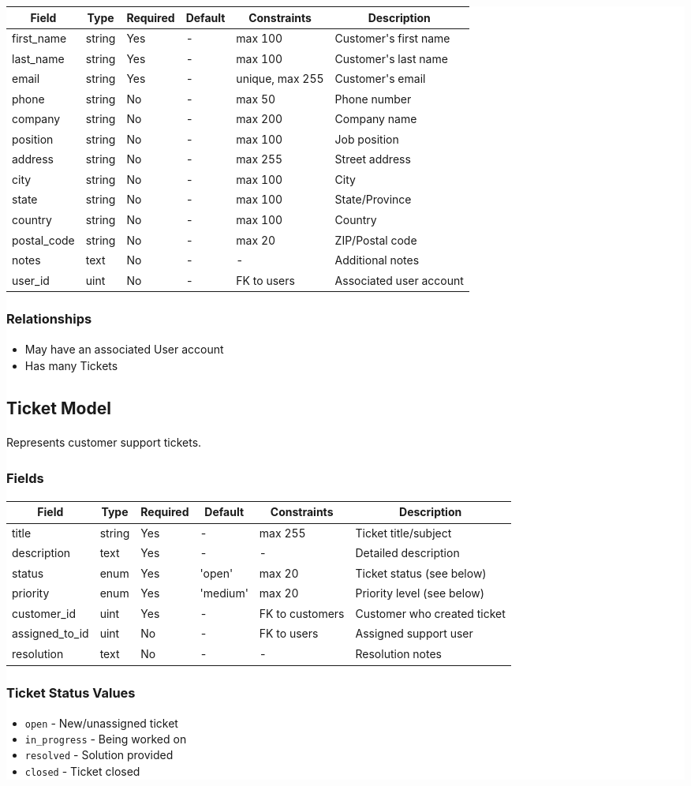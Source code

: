 | Field | Type | Required | Default | Constraints | Description |
|-------|------|----------|---------|-------------|-------------|
| first_name | string | Yes | - | max 100 | Customer's first name |
| last_name | string | Yes | - | max 100 | Customer's last name |
| email | string | Yes | - | unique, max 255 | Customer's email |
| phone | string | No | - | max 50 | Phone number |
| company | string | No | - | max 200 | Company name |
| position | string | No | - | max 100 | Job position |
| address | string | No | - | max 255 | Street address |
| city | string | No | - | max 100 | City |
| state | string | No | - | max 100 | State/Province |
| country | string | No | - | max 100 | Country |
| postal_code | string | No | - | max 20 | ZIP/Postal code |
| notes | text | No | - | - | Additional notes |
| user_id | uint | No | - | FK to users | Associated user account |

### Relationships
- May have an associated User account
- Has many Tickets

## Ticket Model

Represents customer support tickets.

### Fields

| Field | Type | Required | Default | Constraints | Description |
|-------|------|----------|---------|-------------|-------------|
| title | string | Yes | - | max 255 | Ticket title/subject |
| description | text | Yes | - | - | Detailed description |
| status | enum | Yes | 'open' | max 20 | Ticket status (see below) |
| priority | enum | Yes | 'medium' | max 20 | Priority level (see below) |
| customer_id | uint | Yes | - | FK to customers | Customer who created ticket |
| assigned_to_id | uint | No | - | FK to users | Assigned support user |
| resolution | text | No | - | - | Resolution notes |

### Ticket Status Values
- `open` - New/unassigned ticket
- `in_progress` - Being worked on
- `resolved` - Solution provided
- `closed` - Ticket closed
